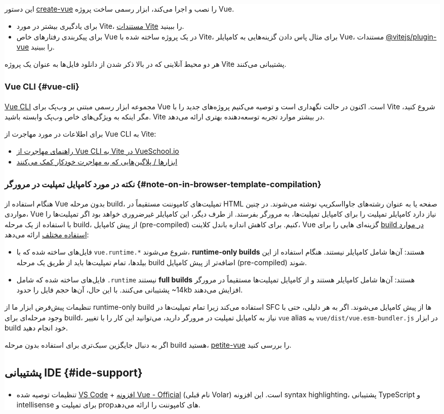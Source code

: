   </VTCodeGroupTab>
</VTCodeGroup>

این دستور [create-vue](https://github.com/vuejs/create-vue) را نصب و اجرا می‌کند، ابزار رسمی ساخت پروژه Vue.

- برای یادگیری بیشتر در مورد Vite، [مستندات Vite](https://vitejs.dev) را ببینید.
- برای پیکربندی رفتارهای خاص Vue در یک پروژه ساخته شده با Vite، برای مثال پاس دادن گزینه‌هایی به کامپایلر Vue، مستندات [‎@vitejs/plugin-vue](https://github.com/vitejs/vite-plugin-vue/tree/main/packages/plugin-vue#readme) را ببینید.

هر دو محیط آنلاینی که در بالا ذکر شدن از دانلود فایل‌ها به عنوان یک پروژه Vite پشتیبانی می‌کنند.

### Vue CLI {#vue-cli}

[Vue CLI](https://cli.vuejs.org/) مجموعه ابزار رسمی مبتنی بر وب‌پک برای Vue است. اکنون در حالت نگهداری است و توصیه می‌کنیم پروژه‌های جدید را با Vite شروع کنید، مگر اینکه به ویژگی‌های خاص وب‌پک وابسته باشید. Vite در بیشتر موارد تجربه توسعه‌دهنده بهتری ارائه می‌دهد.

برای اطلاعات در مورد مهاجرت از Vue CLI به Vite:

- [راهنمای مهاجرت از Vue CLI به Vite در VueSchool.io](https://vueschool.io/articles/vuejs-tutorials/how-to-migrate-from-vue-cli-to-vite/)
- [ابزارها / پلاگین‌هایی که به مهاجرت خودکار کمک می‌کنند](https://github.com/vitejs/awesome-vite#vue-cli)

### نکته در مورد کامپایل تمپلیت در مرورگر {#note-on-in-browser-template-compilation}

هنگام استفاده از Vue بدون مرحله build، تمپلیت‌های کامپوننت مستقیماً در HTML صفحه یا به عنوان رشته‌های جاوااسکریپ نوشته می‌شوند. در چنین مواردی، Vue نیاز دارد کامپایلر تمپلیت را برای کامپایل تمپلیت‌ها، به مرورگر بفرستد. از طرف دیگر، این کامپایلر غیرضروری خواهد بود اگر تمپلیت‌ها را با استفاده از یک مرحله build، از پیش کامپایل (pre-compiled) کنیم. برای کاهش اندازه باندل کلاینت، Vue گزینه‌ای هایی را برای [build در موارد استفاده مختلف](https://unpkg.com/browse/vue@3/dist/) ارائه می‌دهد:

- فایل‌های ساخته شده که با `vue.runtime.*‎` شروع می‌شوند، **runtime-only builds** هستند: آن‌ها شامل کامپایلر نیستند. هنگام استفاده از این بیلدها، تمام تمپلیت‌ها باید از طریق یک مرحله build اضافه‌تر از پیش کامپایل (pre-compiled) شوند.

- فایل‌های ساخته شده‌ که شامل ‍`‎.runtime` نیستند **full builds** هستند: آن‌ها شامل کامپایلر هستند و از کامپایل تمپلیت‌ها مستقیماً در مرورگر پشتیبانی می‌کنند. با این حال، آن‌ها حجم فایل را حدود ‎~14kb افزایش می‌دهند.

تنظیمات پیش‌فرض ابزار ما از runtime-only build استفاده می‌کند زیرا تمام تمپلیت‌ها در SFC ها از پیش کامپایل می‌شوند. اگر به هر دلیلی، حتی با وجود مرحله‌ای برای build، نیاز به کامپایل تمپلیت در مرورگر دارید، می‌توانید این کار را با تغییر `vue` alias به `vue/dist/vue.esm-bundler.js` در ابزار build خود انجام دهید.

اگر به دنبال جایگزین سبک‌تری برای استفاده بدون مرحله build هستید، [petite-vue](https://github.com/vuejs/petite-vue) را بررسی کنید.

## پشتیبانی IDE {#ide-support}

- تنظیمات توصیه شده [VS Code](https://code.visualstudio.com/) + [افزونه Vue - Official](https://marketplace.visualstudio.com/items?itemName=Vue.volar) (نام قبلی Volar) است. این افزونه syntax highlighting، پشتیبانی TypeScript و intellisense برای تمپلیت و propهای کامپوننت را ارائه می‌دهد.

